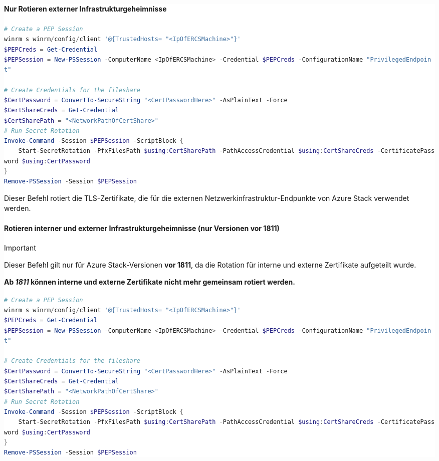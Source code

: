 #### <a name="rotate-only-external-infrastructure-secrets"></a>Nur Rotieren externer Infrastrukturgeheimnisse  

```powershell
# Create a PEP Session
winrm s winrm/config/client '@{TrustedHosts= "<IpOfERCSMachine>"}'
$PEPCreds = Get-Credential
$PEPSession = New-PSSession -ComputerName <IpOfERCSMachine> -Credential $PEPCreds -ConfigurationName "PrivilegedEndpoint"

# Create Credentials for the fileshare
$CertPassword = ConvertTo-SecureString "<CertPasswordHere>" -AsPlainText -Force
$CertShareCreds = Get-Credential
$CertSharePath = "<NetworkPathOfCertShare>"
# Run Secret Rotation
Invoke-Command -Session $PEPSession -ScriptBlock {  
    Start-SecretRotation -PfxFilesPath $using:CertSharePath -PathAccessCredential $using:CertShareCreds -CertificatePassword $using:CertPassword
}
Remove-PSSession -Session $PEPSession
```

Dieser Befehl rotiert die TLS-Zertifikate, die für die externen Netzwerkinfrastruktur-Endpunkte von Azure Stack verwendet werden.

#### <a name="rotate-internal-and-external-infrastructure-secrets-pre-1811-only"></a>Rotieren interner und externer Infrastrukturgeheimnisse (nur Versionen **vor 1811**)

> [!IMPORTANT]
> Dieser Befehl gilt nur für Azure Stack-Versionen **vor 1811**, da die Rotation für interne und externe Zertifikate aufgeteilt wurde.
>
> **Ab *1811* können interne und externe Zertifikate nicht mehr gemeinsam rotiert werden.**

```powershell
# Create a PEP Session
winrm s winrm/config/client '@{TrustedHosts= "<IpOfERCSMachine>"}'
$PEPCreds = Get-Credential
$PEPSession = New-PSSession -ComputerName <IpOfERCSMachine> -Credential $PEPCreds -ConfigurationName "PrivilegedEndpoint"

# Create Credentials for the fileshare
$CertPassword = ConvertTo-SecureString "<CertPasswordHere>" -AsPlainText -Force
$CertShareCreds = Get-Credential
$CertSharePath = "<NetworkPathOfCertShare>"
# Run Secret Rotation
Invoke-Command -Session $PEPSession -ScriptBlock {
    Start-SecretRotation -PfxFilesPath $using:CertSharePath -PathAccessCredential $using:CertShareCreds -CertificatePassword $using:CertPassword
}
Remove-PSSession -Session $PEPSession
```
